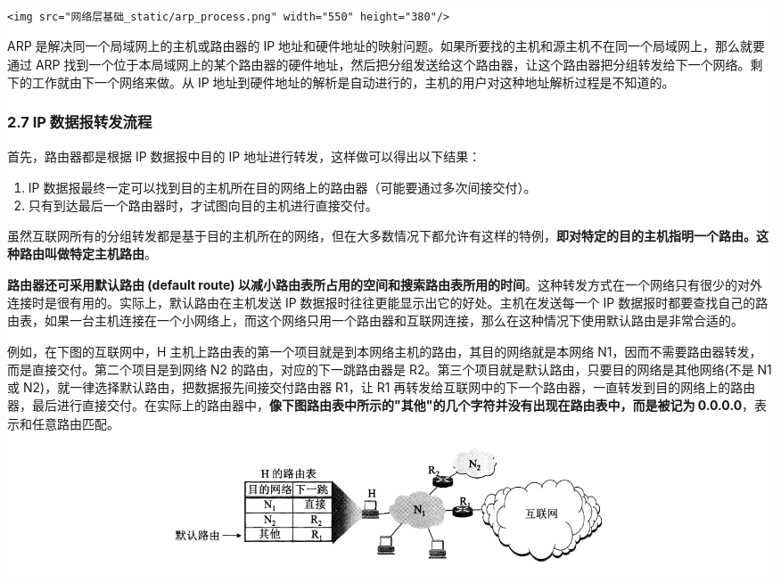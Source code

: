     <img src="网络层基础_static/arp_process.png" width="550" height="380"/>
</div>

ARP 是解决同一个局域网上的主机或路由器的 IP 地址和硬件地址的映射问题。如果所要找的主机和源主机不在同一个局域网上，那么就要通过 ARP 找到一个位于本局域网上的某个路由器的硬件地址，然后把分组发送给这个路由器，让这个路由器把分组转发给下一个网络。剩下的工作就由下一个网络来做。从 IP 地址到硬件地址的解析是自动进行的，主机的用户对这种地址解析过程是不知道的。

### 2.7 IP 数据报转发流程

首先，路由器都是根据 IP 数据报中目的 IP 地址进行转发，这样做可以得出以下结果：
1. IP 数据报最终一定可以找到目的主机所在目的网络上的路由器（可能要通过多次间接交付）。
2. 只有到达最后一个路由器时，才试图向目的主机进行直接交付。

虽然互联网所有的分组转发都是基于目的主机所在的网络，但在大多数情况下都允许有这样的特例，**即对特定的目的主机指明一个路由。这种路由叫做特定主机路由**。

**路由器还可采用默认路由 (default route) 以减小路由表所占用的空间和搜索路由表所用的时间**。这种转发方式在一个网络只有很少的对外连接时是很有用的。实际上，默认路由在主机发送 IP 数据报时往往更能显示出它的好处。主机在发送每一个 IP 数据报时都要查找自己的路由表，如果一台主机连接在一个小网络上，而这个网络只用一个路由器和互联网连接，那么在这种情况下使用默认路由是非常合适的。

例如，在下图的互联网中，H 主机上路由表的第一个项目就是到本网络主机的路由，其目的网络就是本网络 N1，因而不需要路由器转发，而是直接交付。第二个项目是到网络 N2 的路由，对应的下一跳路由器是 R2。第三个项目就是默认路由，只要目的网络是其他网络(不是 N1 或 N2)，就一律选择默认路由，把数据报先间接交付路由器 R1，让 R1 再转发给互联网中的下一个路由器，一直转发到目的网络上的路由器，最后进行直接交付。在实际上的路由器中，**像下图路由表中所示的"其他"的几个字符并没有出现在路由表中，而是被记为 0.0.0.0**，表示和任意路由匹配。

<div align="center">
    <img src="网络层基础_static/default_gw.png" width="500"/>
</div>
